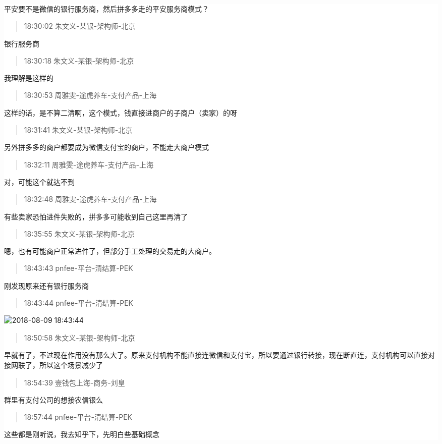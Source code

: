 平安要不是微信的银行服务商，然后拼多多走的平安服务商模式？  
   
> 18:30:02  朱文义-某银-架构师-北京  
   
银行服务商  
   
> 18:30:18  朱文义-某银-架构师-北京  
   
我理解是这样的  
   
> 18:30:53  周雅雯-途虎养车-支付产品-上海  
   
这样的话，是不算二清啊，这个模式，钱直接进商户的子商户（卖家）的呀  
   
> 18:31:41  朱文义-某银-架构师-北京  
   
另外拼多多的商户都要成为微信支付宝的商户，不能走大商户模式  
   
> 18:32:11  周雅雯-途虎养车-支付产品-上海  
   
对，可能这个就达不到  
   
> 18:32:48  周雅雯-途虎养车-支付产品-上海  
   
有些卖家恐怕进件失败的，拼多多可能收到自己这里再清了  
   
> 18:35:55  朱文义-某银-架构师-北京  
   
嗯，也有可能商户正常进件了，但部分手工处理的交易走的大商户。  
   
> 18:43:43  pnfee-平台-清结算-PEK  
   
刚发现原来还有银行服务商  
   
> 18:43:44  pnfee-平台-清结算-PEK  
   
![2018-08-09 18:43:44](http://static.cocolian.cn/img/201808/20180809_184344.png) 
   
> 18:50:58  朱文义-某银-架构师-北京  
   
早就有了，不过现在作用没有那么大了。原来支付机构不能直接连微信和支付宝，所以要通过银行转接，现在断直连，支付机构可以直接对接网联了，所以这个场景减少了  
   
> 18:54:39  壹钱包上海-商务-刘皇  
   
群里有支付公司的想接农信银么  
   
> 18:57:44  pnfee-平台-清结算-PEK  
   
这些都是刚听说，我去知乎下，先明白些基础概念  
   
